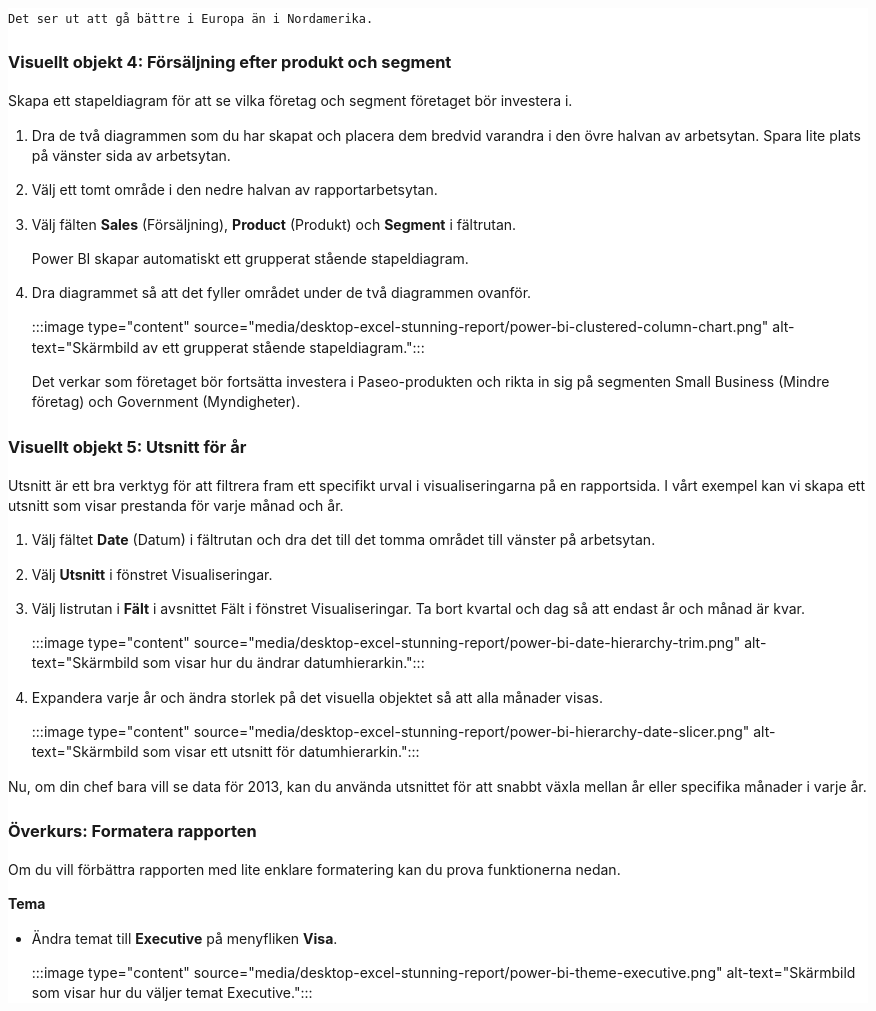     Det ser ut att gå bättre i Europa än i Nordamerika. 

### <a name="visual-4-sales-by-product-and-segment"></a>Visuellt objekt 4: Försäljning efter produkt och segment 

Skapa ett stapeldiagram för att se vilka företag och segment företaget bör investera i.

1. Dra de två diagrammen som du har skapat och placera dem bredvid varandra i den övre halvan av arbetsytan. Spara lite plats på vänster sida av arbetsytan. 
1. Välj ett tomt område i den nedre halvan av rapportarbetsytan. 

1. Välj fälten **Sales** (Försäljning), **Product** (Produkt) och **Segment** i fältrutan. 

    Power BI skapar automatiskt ett grupperat stående stapeldiagram. 

1. Dra diagrammet så att det fyller området under de två diagrammen ovanför.

    :::image type="content" source="media/desktop-excel-stunning-report/power-bi-clustered-column-chart.png" alt-text="Skärmbild av ett grupperat stående stapeldiagram.":::

    Det verkar som företaget bör fortsätta investera i Paseo-produkten och rikta in sig på segmenten Small Business (Mindre företag) och Government (Myndigheter).  

### <a name="visual-5-year-slicer"></a>Visuellt objekt 5: Utsnitt för år 

Utsnitt är ett bra verktyg för att filtrera fram ett specifikt urval i visualiseringarna på en rapportsida. I vårt exempel kan vi skapa ett utsnitt som visar prestanda för varje månad och år.  

1. Välj fältet **Date** (Datum) i fältrutan och dra det till det tomma området till vänster på arbetsytan. 
2. Välj **Utsnitt** i fönstret Visualiseringar. 
3. Välj listrutan i **Fält** i avsnittet Fält i fönstret Visualiseringar. Ta bort kvartal och dag så att endast år och månad är kvar. 

    :::image type="content" source="media/desktop-excel-stunning-report/power-bi-date-hierarchy-trim.png" alt-text="Skärmbild som visar hur du ändrar datumhierarkin.":::

4. Expandera varje år och ändra storlek på det visuella objektet så att alla månader visas.

    :::image type="content" source="media/desktop-excel-stunning-report/power-bi-hierarchy-date-slicer.png" alt-text="Skärmbild som visar ett utsnitt för datumhierarkin.":::

Nu, om din chef bara vill se data för 2013, kan du använda utsnittet för att snabbt växla mellan år eller specifika månader i varje år. 

### <a name="extra-credit-format-the-report"></a>Överkurs: Formatera rapporten

Om du vill förbättra rapporten med lite enklare formatering kan du prova funktionerna nedan. 

**Tema**

- Ändra temat till **Executive** på menyfliken **Visa**.  

    :::image type="content" source="media/desktop-excel-stunning-report/power-bi-theme-executive.png" alt-text="Skärmbild som visar hur du väljer temat Executive."::: 
